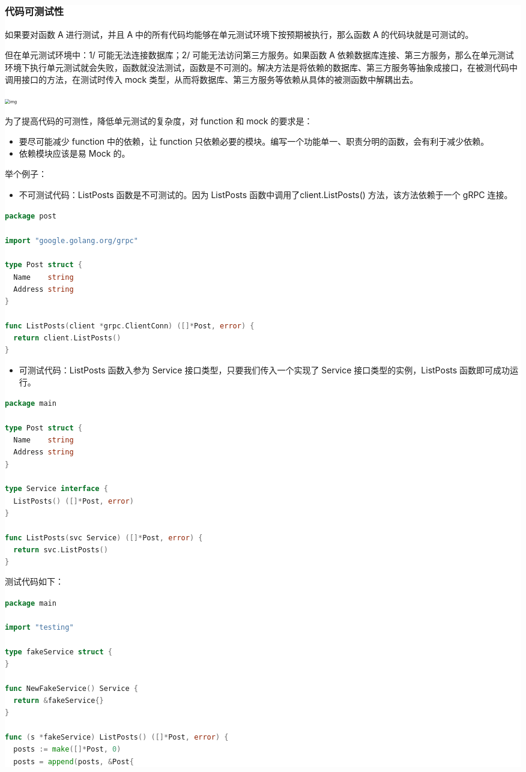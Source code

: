 ### 代码可测试性

如果要对函数 A 进行测试，并且 A 中的所有代码均能够在单元测试环境下按预期被执行，那么函数 A 的代码块就是可测试的。

但在单元测试环境中：1/ 可能无法连接数据库；2/ 可能无法访问第三方服务。如果函数 A 依赖数据库连接、第三方服务，那么在单元测试环境下执行单元测试就会失败，函数就没法测试，函数是不可测的。解决方法是将依赖的数据库、第三方服务等抽象成接口，在被测代码中调用接口的方法，在测试时传入 mock 类型，从而将数据库、第三方服务等依赖从具体的被测函数中解耦出去。

<img src="figures/0cef423ec1a4f06f6f4715bd0b9f4497-20220324101751804.png" alt="img" style="zoom:50%;" />

为了提高代码的可测性，降低单元测试的复杂度，对 function 和 mock 的要求是：

- 要尽可能减少 function 中的依赖，让 function 只依赖必要的模块。编写一个功能单一、职责分明的函数，会有利于减少依赖。
- 依赖模块应该是易 Mock 的。

举个例子：

- 不可测试代码：ListPosts 函数是不可测试的。因为 ListPosts 函数中调用了client.ListPosts() 方法，该方法依赖于一个 gRPC 连接。

```go
package post

import "google.golang.org/grpc"

type Post struct {
  Name    string
  Address string
}

func ListPosts(client *grpc.ClientConn) ([]*Post, error) {
  return client.ListPosts()
}
```

- 可测试代码：ListPosts 函数入参为 Service 接口类型，只要我们传入一个实现了 Service 接口类型的实例，ListPosts 函数即可成功运行。

```go
package main

type Post struct {
  Name    string
  Address string
}

type Service interface {
  ListPosts() ([]*Post, error)
}

func ListPosts(svc Service) ([]*Post, error) {
  return svc.ListPosts()
}
```

测试代码如下：

```go
package main

import "testing"

type fakeService struct {
}

func NewFakeService() Service {
  return &fakeService{}
}

func (s *fakeService) ListPosts() ([]*Post, error) {
  posts := make([]*Post, 0)
  posts = append(posts, &Post{
```